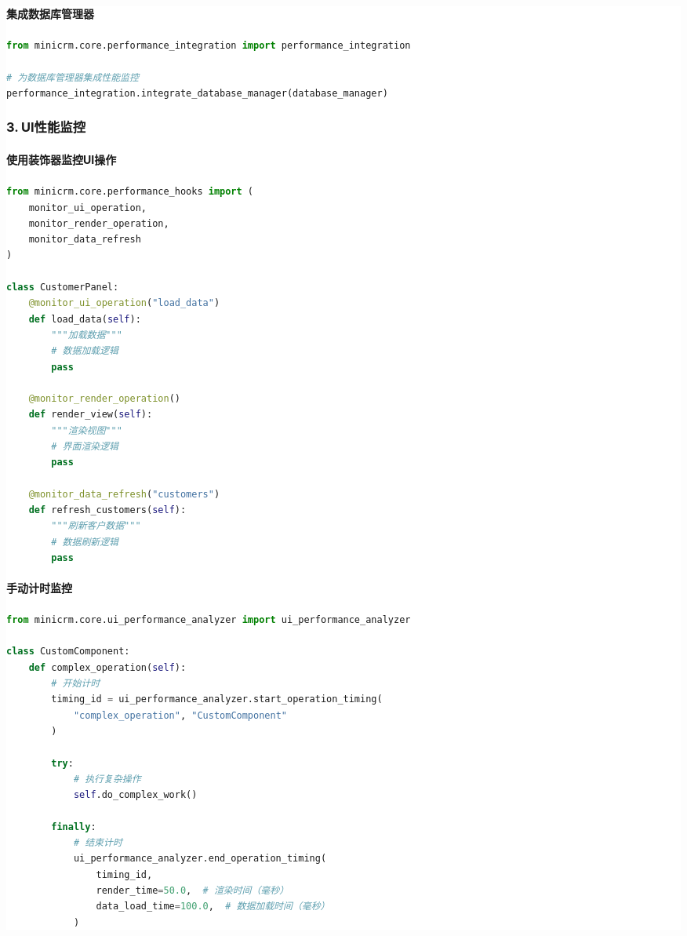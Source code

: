 #### 集成数据库管理器

```python
from minicrm.core.performance_integration import performance_integration

# 为数据库管理器集成性能监控
performance_integration.integrate_database_manager(database_manager)
```

### 3. UI性能监控

#### 使用装饰器监控UI操作

```python
from minicrm.core.performance_hooks import (
    monitor_ui_operation,
    monitor_render_operation,
    monitor_data_refresh
)

class CustomerPanel:
    @monitor_ui_operation("load_data")
    def load_data(self):
        """加载数据"""
        # 数据加载逻辑
        pass

    @monitor_render_operation()
    def render_view(self):
        """渲染视图"""
        # 界面渲染逻辑
        pass

    @monitor_data_refresh("customers")
    def refresh_customers(self):
        """刷新客户数据"""
        # 数据刷新逻辑
        pass
```

#### 手动计时监控

```python
from minicrm.core.ui_performance_analyzer import ui_performance_analyzer

class CustomComponent:
    def complex_operation(self):
        # 开始计时
        timing_id = ui_performance_analyzer.start_operation_timing(
            "complex_operation", "CustomComponent"
        )

        try:
            # 执行复杂操作
            self.do_complex_work()

        finally:
            # 结束计时
            ui_performance_analyzer.end_operation_timing(
                timing_id,
                render_time=50.0,  # 渲染时间（毫秒）
                data_load_time=100.0,  # 数据加载时间（毫秒）
            )
```
